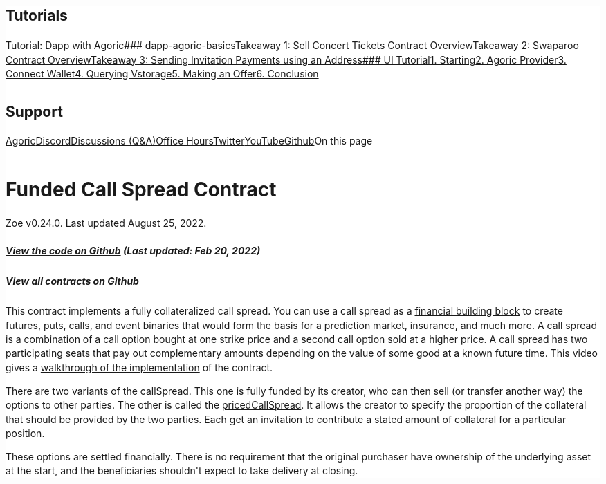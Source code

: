Tutorials
---------

[Tutorial: Dapp with Agoric](/guides/getting-started/tutorial/)[### dapp-agoric-basics](/guides/getting-started/tutorial-dapp-agoric-basics.html)[Takeaway 1: Sell Concert Tickets Contract Overview](/guides/getting-started/sell-concert-tickets-contract-explainer.html)[Takeaway 2: Swaparoo Contract Overview](/guides/getting-started/swaparoo-how-to-swap-assets-explainer.html)[Takeaway 3: Sending Invitation Payments using an Address](/guides/getting-started/swaparoo-making-a-payment-explainer.html)[### UI Tutorial](/guides/getting-started/ui-tutorial/)[1. Starting](/guides/getting-started/ui-tutorial/starting.html)[2. Agoric Provider](/guides/getting-started/ui-tutorial/agoric-provider.html)[3. Connect Wallet](/guides/getting-started/ui-tutorial/connect-wallet.html)[4. Querying Vstorage](/guides/getting-started/ui-tutorial/querying-vstorage.html)[5. Making an Offer](/guides/getting-started/ui-tutorial/making-an-offer.html)[6. Conclusion](/guides/getting-started/ui-tutorial/conclusion.html)

Support
-------

[Agoric](https://agoric.com/)[Discord](https://agoric.com/discord)[Discussions (Q&A)](https://github.com/Agoric/agoric-sdk/discussions)[Office Hours](https://github.com/Agoric/agoric-sdk/wiki/Office-Hours)[Twitter](https://twitter.com/agoric)[YouTube](https://www.youtube.com/channel/UCpY91oQLh_Lp0mitdZ5bYWg/)[Github](https://github.com/Agoric/)On this page

Funded Call Spread Contract [​](#funded-call-spread-contract)
=============================================================

 Zoe v0.24.0. Last updated August 25, 2022. 
##### [View the code on Github](https://github.com/Agoric/agoric-sdk/blob/4e0aece631d8310c7ab8ef3f46fad8981f64d208/packages/zoe/src/contracts/callSpread/fundedCallSpread.js) (Last updated: Feb 20, 2022) [​](#view-the-code-on-github-last-updated-feb-20-2022)

##### [View all contracts on Github](https://github.com/Agoric/agoric-sdk/tree/master/packages/zoe/src/contracts) [​](#view-all-contracts-on-github)

This contract implements a fully collateralized call spread. You can use a call spread as a [financial building block](https://youtu.be/m5Pf2d1tHCs) to create futures, puts, calls, and event binaries that would form the basis for a prediction market, insurance, and much more. A call spread is a combination of a call option bought at one strike price and a second call option sold at a higher price. A call spread has two participating seats that pay out complementary amounts depending on the value of some good at a known future time. This video gives a [walkthrough of the implementation](https://youtu.be/m5Pf2d1tHCs?t=3566) of the contract.

There are two variants of the callSpread. This one is fully funded by its creator, who can then sell (or transfer another way) the options to other parties. The other is called the [pricedCallSpread](./pricedCallSpread.html). It allows the creator to specify the proportion of the collateral that should be provided by the two parties. Each get an invitation to contribute a stated amount of collateral for a particular position.

These options are settled financially. There is no requirement that the original purchaser have ownership of the underlying asset at the start, and the beneficiaries shouldn't expect to take delivery at closing.
